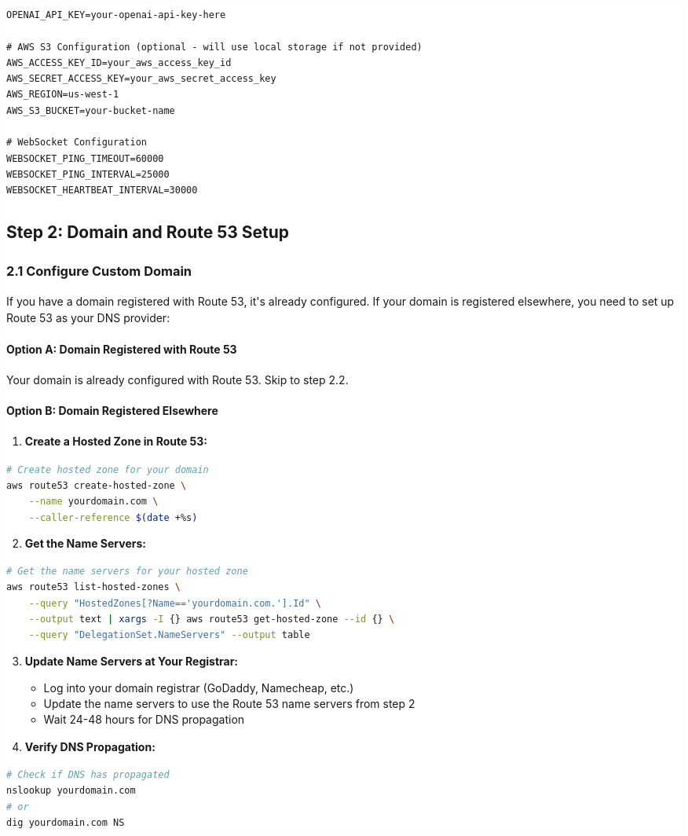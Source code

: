 ```env
OPENAI_API_KEY=your-openai-api-key-here

# AWS S3 Configuration (optional - will use local storage if not provided)
AWS_ACCESS_KEY_ID=your_aws_access_key_id
AWS_SECRET_ACCESS_KEY=your_aws_secret_access_key
AWS_REGION=us-west-1
AWS_S3_BUCKET=your-bucket-name

# WebSocket Configuration
WEBSOCKET_PING_TIMEOUT=60000
WEBSOCKET_PING_INTERVAL=25000
WEBSOCKET_HEARTBEAT_INTERVAL=30000
```

## Step 2: Domain and Route 53 Setup

### 2.1 Configure Custom Domain

If you have a domain registered with Route 53, it's already configured. If your domain is registered elsewhere, you need to set up Route 53 as your DNS provider:

#### Option A: Domain Registered with Route 53
Your domain is already configured with Route 53. Skip to step 2.2.

#### Option B: Domain Registered Elsewhere
1. **Create a Hosted Zone in Route 53:**
```bash
# Create hosted zone for your domain
aws route53 create-hosted-zone \
    --name yourdomain.com \
    --caller-reference $(date +%s)
```

2. **Get the Name Servers:**
```bash
# Get the name servers for your hosted zone
aws route53 list-hosted-zones \
    --query "HostedZones[?Name=='yourdomain.com.'].Id" \
    --output text | xargs -I {} aws route53 get-hosted-zone --id {} \
    --query "DelegationSet.NameServers" --output table
```

3. **Update Name Servers at Your Registrar:**
   - Log into your domain registrar (GoDaddy, Namecheap, etc.)
   - Update the name servers to use the Route 53 name servers from step 2
   - Wait 24-48 hours for DNS propagation

4. **Verify DNS Propagation:**
```bash
# Check if DNS has propagated
nslookup yourdomain.com
# or
dig yourdomain.com NS
```
